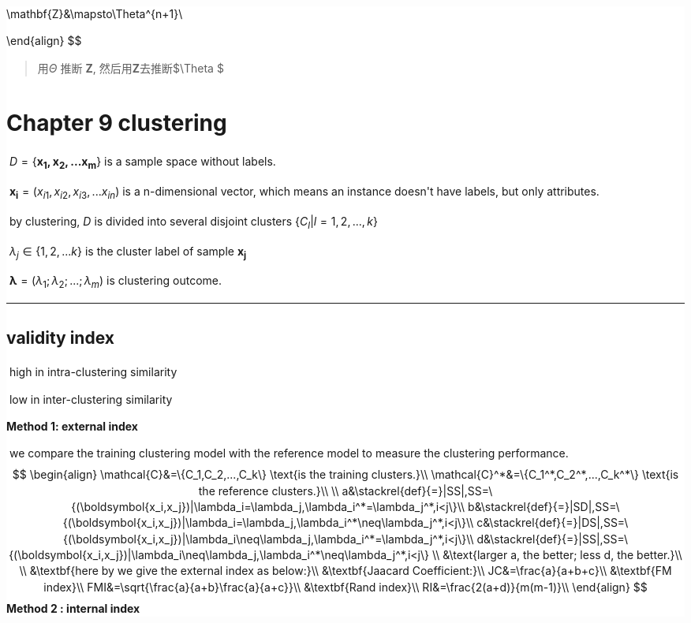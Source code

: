 \mathbf{Z}&\mapsto\Theta^{n+1}\\

\end{align}
$$

> 用$\Theta$ 推断 $\mathbf{Z}$, 然后用$\mathbf{Z}$去推断$\Theta $



# Chapter 9 clustering

​	$D=\{\boldsymbol{x_1,x_2,...x_m}\}$ is a sample space without labels.

​	$\boldsymbol{x_i}=(x_{i1},x_{i2},x_{i3},...x_{in})$ is a n-dimensional vector, which means an instance doesn't have labels, but only attributes.

​	by clustering, $D$ is divided into several disjoint clusters $\{C_l|l=1,2,...,k\}$

​	$\lambda_j\in\{1,2,...k\}$ is the cluster label of sample $\boldsymbol{x_j}$

​	$\boldsymbol{\lambda}=(\lambda_1;\lambda_2;...;\lambda_m)$ is clustering outcome.

****

## validity index

​	high in intra-clustering similarity

​	low in inter-clustering similarity

**Method 1: external index**

​	we compare the training clustering model with the reference model to measure the clustering performance.
$$
\begin{align}
\mathcal{C}&=\{C_1,C_2,...,C_k\} \text{is the training clusters.}\\
\mathcal{C}^*&=\{C_1^*,C_2^*,...,C_k^*\} \text{is the reference clusters.}\\
\\
a&\stackrel{def}{=}|SS|,SS=\{(\boldsymbol{x_i,x_j})|\lambda_i=\lambda_j,\lambda_i^*=\lambda_j^*,i<j\}\\
b&\stackrel{def}{=}|SD|,SS=\{(\boldsymbol{x_i,x_j})|\lambda_i=\lambda_j,\lambda_i^*\neq\lambda_j^*,i<j\}\\
c&\stackrel{def}{=}|DS|,SS=\{(\boldsymbol{x_i,x_j})|\lambda_i\neq\lambda_j,\lambda_i^*=\lambda_j^*,i<j\}\\
d&\stackrel{def}{=}|SS|,SS=\{(\boldsymbol{x_i,x_j})|\lambda_i\neq\lambda_j,\lambda_i^*\neq\lambda_j^*,i<j\}
\\
&\text{larger a, the better; less d, the better.}\\
\\
&\textbf{here by we give the external index as below:}\\
&\textbf{Jaacard Coefficient:}\\
JC&=\frac{a}{a+b+c}\\
&\textbf{FM index}\\
FMI&=\sqrt{\frac{a}{a+b}\frac{a}{a+c}}\\
&\textbf{Rand index}\\
RI&=\frac{2(a+d)}{m(m-1)}\\
\end{align}
$$
**Method 2 : internal index**
